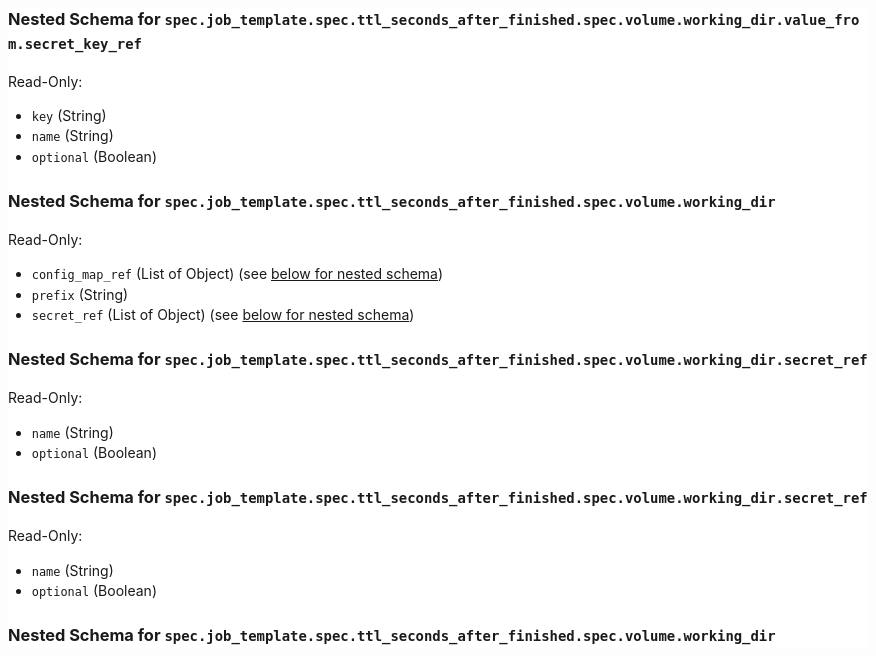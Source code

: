 
<a id="nestedobjatt--spec--job_template--spec--ttl_seconds_after_finished--spec--volume--working_dir--value_from--secret_key_ref"></a>
### Nested Schema for `spec.job_template.spec.ttl_seconds_after_finished.spec.volume.working_dir.value_from.secret_key_ref`

Read-Only:

- `key` (String)
- `name` (String)
- `optional` (Boolean)




<a id="nestedobjatt--spec--job_template--spec--ttl_seconds_after_finished--spec--volume--env_from"></a>
### Nested Schema for `spec.job_template.spec.ttl_seconds_after_finished.spec.volume.working_dir`

Read-Only:

- `config_map_ref` (List of Object) (see [below for nested schema](#nestedobjatt--spec--job_template--spec--ttl_seconds_after_finished--spec--volume--working_dir--config_map_ref))
- `prefix` (String)
- `secret_ref` (List of Object) (see [below for nested schema](#nestedobjatt--spec--job_template--spec--ttl_seconds_after_finished--spec--volume--working_dir--secret_ref))

<a id="nestedobjatt--spec--job_template--spec--ttl_seconds_after_finished--spec--volume--working_dir--config_map_ref"></a>
### Nested Schema for `spec.job_template.spec.ttl_seconds_after_finished.spec.volume.working_dir.secret_ref`

Read-Only:

- `name` (String)
- `optional` (Boolean)


<a id="nestedobjatt--spec--job_template--spec--ttl_seconds_after_finished--spec--volume--working_dir--secret_ref"></a>
### Nested Schema for `spec.job_template.spec.ttl_seconds_after_finished.spec.volume.working_dir.secret_ref`

Read-Only:

- `name` (String)
- `optional` (Boolean)



<a id="nestedobjatt--spec--job_template--spec--ttl_seconds_after_finished--spec--volume--lifecycle"></a>
### Nested Schema for `spec.job_template.spec.ttl_seconds_after_finished.spec.volume.working_dir`
